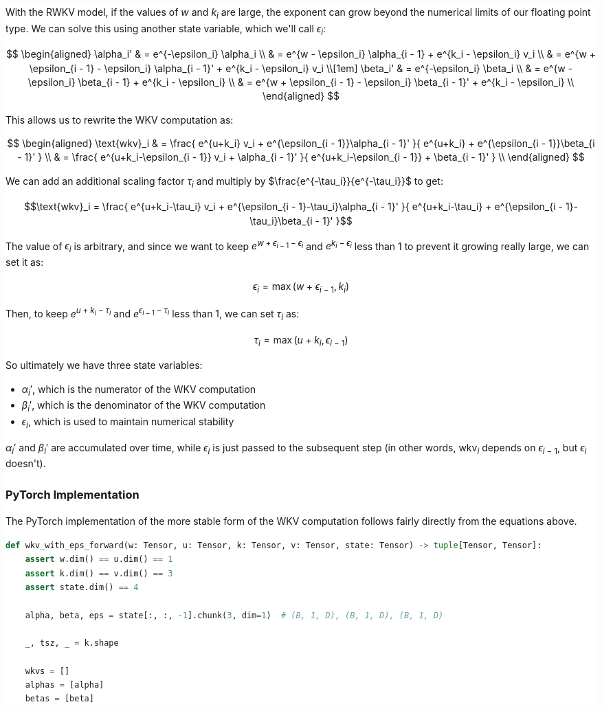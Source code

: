 With the RWKV model, if the values of $w$ and $k_i$ are large, the exponent can grow beyond the numerical limits of our floating point type. We can solve this using another state variable, which we'll call $\epsilon_i$:

$$
\begin{aligned}
\alpha_i' & = e^{-\epsilon_i} \alpha_i \\
& = e^{w - \epsilon_i} \alpha_{i - 1} + e^{k_i - \epsilon_i} v_i \\
& = e^{w + \epsilon_{i - 1} - \epsilon_i} \alpha_{i - 1}' + e^{k_i - \epsilon_i} v_i \\[1em]
\beta_i' & = e^{-\epsilon_i} \beta_i \\
& = e^{w - \epsilon_i} \beta_{i - 1} + e^{k_i - \epsilon_i} \\
& = e^{w + \epsilon_{i - 1} - \epsilon_i} \beta_{i - 1}' + e^{k_i - \epsilon_i} \\
\end{aligned}
$$

This allows us to rewrite the WKV computation as:

$$
\begin{aligned}
\text{wkv}_i & = \frac{ e^{u+k_i} v_i + e^{\epsilon_{i - 1}}\alpha_{i - 1}' }{ e^{u+k_i} + e^{\epsilon_{i - 1}}\beta_{i - 1}' } \\
& = \frac{ e^{u+k_i-\epsilon_{i - 1}} v_i + \alpha_{i - 1}' }{ e^{u+k_i-\epsilon_{i - 1}} + \beta_{i - 1}' } \\
\end{aligned}
$$

We can add an additional scaling factor $\tau_i$ and multiply by $\frac{e^{-\tau_i}}{e^{-\tau_i}}$ to get:

$$\text{wkv}_i = \frac{ e^{u+k_i-\tau_i} v_i + e^{\epsilon_{i - 1}-\tau_i}\alpha_{i - 1}' }{ e^{u+k_i-\tau_i} + e^{\epsilon_{i - 1}-\tau_i}\beta_{i - 1}' }$$

The value of $\epsilon_i$ is arbitrary, and since we want to keep $e^{w + \epsilon_{i - 1} - \epsilon_i}$ and $e^{k_i - \epsilon_i}$ less than 1 to prevent it growing really large, we can set it as:

$$\epsilon_{i} = \max(w + \epsilon_{i - 1}, k_i)$$

Then, to keep $e^{u + k_i - \tau_i}$ and $e^{\epsilon_{i - 1} - \tau_i}$ less than 1, we can set $\tau_i$ as:

$$\tau_i = \max(u + k_i, \epsilon_{i - 1})$$

So ultimately we have three state variables:

- $\alpha_i'$, which is the numerator of the WKV computation
- $\beta_i'$, which is the denominator of the WKV computation
- $\epsilon_i$, which is used to maintain numerical stability

$\alpha_i'$ and $\beta_i'$ are accumulated over time, while $\epsilon_i$ is just passed to the subsequent step (in other words, $\text{wkv}_i$ depends on $\epsilon_{i-1}$, but $\epsilon_i$ doesn't).

### PyTorch Implementation

The PyTorch implementation of the more stable form of the WKV computation follows fairly directly from the equations above.

```python
def wkv_with_eps_forward(w: Tensor, u: Tensor, k: Tensor, v: Tensor, state: Tensor) -> tuple[Tensor, Tensor]:
    assert w.dim() == u.dim() == 1
    assert k.dim() == v.dim() == 3
    assert state.dim() == 4

    alpha, beta, eps = state[:, :, -1].chunk(3, dim=1)  # (B, 1, D), (B, 1, D), (B, 1, D)

    _, tsz, _ = k.shape

    wkvs = []
    alphas = [alpha]
    betas = [beta]
```

[rwkv-model]: https://github.com/BlinkDL/RWKV-LM
[blog-post]: https://johanwind.github.io/2023/03/23/rwkv_details.html
[minimal-inference]: https://github.com/BlinkDL/ChatRWKV/blob/main/RWKV_in_150_lines.py
[log-sum-exp]: https://en.wikipedia.org/wiki/LogSumExp
[rwkv-repo]: https://github.com/codekansas/rwkv
